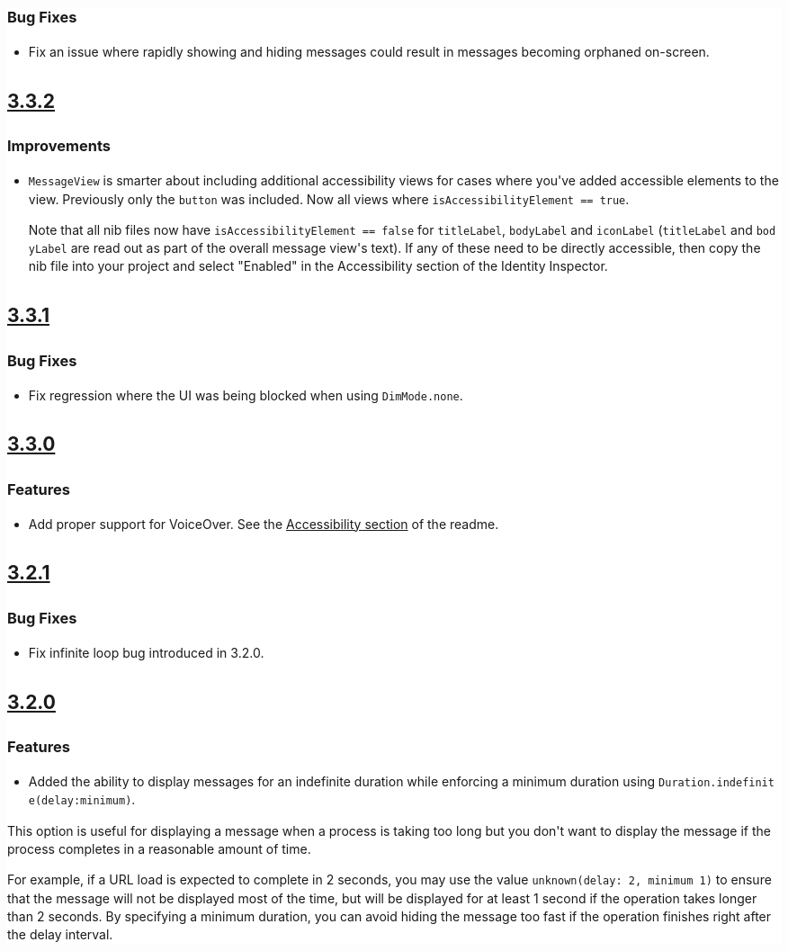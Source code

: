 ### Bug Fixes
* Fix an issue where rapidly showing and hiding messages could result in messages becoming orphaned on-screen.

## [3.3.2](https://github.com/SwiftKickMobile/SwiftMessages/releases/tag/3.3.2)

### Improvements
* `MessageView` is smarter about including additional accessibility views for cases where you've added accessible elements to the view. Previously only the `button` was included. Now all views where `isAccessibilityElement == true`.

    Note that all nib files now have `isAccessibilityElement == false` for `titleLabel`, `bodyLabel` and `iconLabel` (`titleLabel` and `bodyLabel` are read out as part of the overall message view's text). If any of these need to be directly accessible, then copy the nib file into your project and select "Enabled" in the Accessibility section of the Identity Inspector.

## [3.3.1](https://github.com/SwiftKickMobile/SwiftMessages/releases/tag/3.3.1)

### Bug Fixes
* Fix regression where the UI was being blocked when using `DimMode.none`.

## [3.3.0](https://github.com/SwiftKickMobile/SwiftMessages/releases/tag/3.3.0)

### Features
* Add proper support for VoiceOver. See the [Accessibility section](README.md#accessibility) of the readme.

## [3.2.1](https://github.com/SwiftKickMobile/SwiftMessages/releases/tag/3.2.1)

### Bug Fixes
* Fix infinite loop bug introduced in 3.2.0.

## [3.2.0](https://github.com/SwiftKickMobile/SwiftMessages/releases/tag/3.2.0)

### Features
* Added the ability to display messages for an indefinite duration while enforcing a minimum duration using `Duration.indefinite(delay:minimum)`.

This option is useful for displaying a message when a process is taking too long but you don't want to display the message if the process completes in a reasonable amount of time.
         
For example, if a URL load is expected to complete in 2 seconds, you may use the value `unknown(delay: 2, minimum 1)` to ensure that the message will not be displayed most of the time, but will be displayed for at least 1 second if the operation takes longer than 2 seconds. By specifying a minimum duration, you can avoid hiding the message too fast if the operation finishes right after the delay interval.
